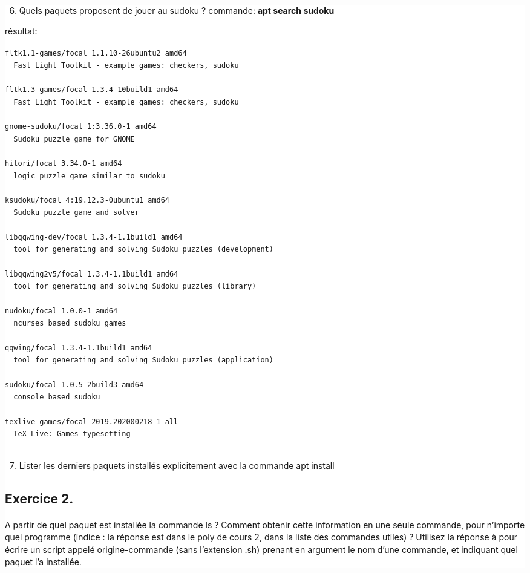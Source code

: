 6. Quels paquets proposent de jouer au sudoku ? 
commande:
**apt search sudoku**

résultat:
```
fltk1.1-games/focal 1.1.10-26ubuntu2 amd64
  Fast Light Toolkit - example games: checkers, sudoku

fltk1.3-games/focal 1.3.4-10build1 amd64
  Fast Light Toolkit - example games: checkers, sudoku

gnome-sudoku/focal 1:3.36.0-1 amd64
  Sudoku puzzle game for GNOME

hitori/focal 3.34.0-1 amd64
  logic puzzle game similar to sudoku

ksudoku/focal 4:19.12.3-0ubuntu1 amd64
  Sudoku puzzle game and solver

libqqwing-dev/focal 1.3.4-1.1build1 amd64
  tool for generating and solving Sudoku puzzles (development)

libqqwing2v5/focal 1.3.4-1.1build1 amd64
  tool for generating and solving Sudoku puzzles (library)

nudoku/focal 1.0.0-1 amd64
  ncurses based sudoku games

qqwing/focal 1.3.4-1.1build1 amd64
  tool for generating and solving Sudoku puzzles (application)

sudoku/focal 1.0.5-2build3 amd64
  console based sudoku

texlive-games/focal 2019.202000218-1 all
  TeX Live: Games typesetting


```

7. Lister les derniers paquets installés explicitement avec la commande apt install



## Exercice 2. 

A partir de quel paquet est installée la commande ls ? Comment obtenir cette information en une seule commande, pour n’importe quel programme (indice : la réponse est dans le poly de cours 2, dans la liste des commandes utiles) ? Utilisez la réponse à pour écrire un script appelé origine-commande (sans l’extension .sh) prenant en argument le nom d’une commande, et indiquant quel paquet l’a installée.
